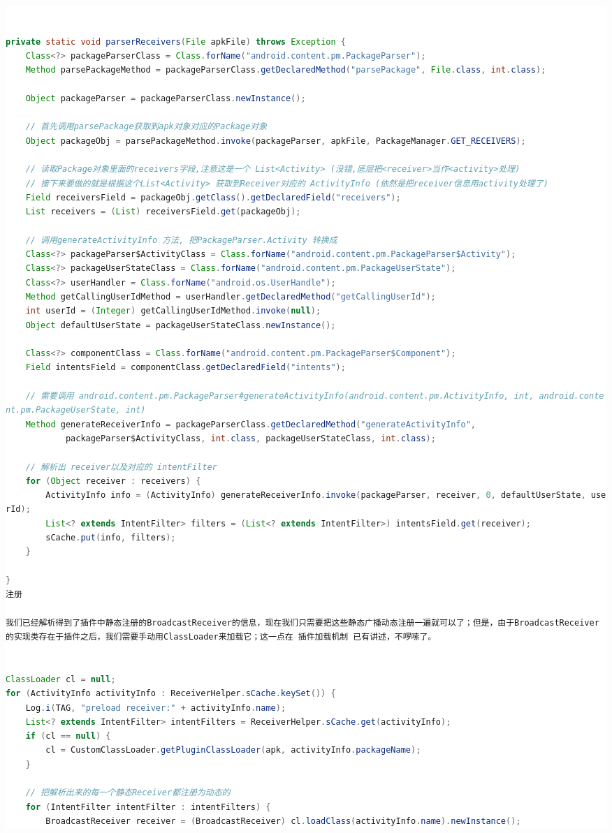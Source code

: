 ```java


private static void parserReceivers(File apkFile) throws Exception {
    Class<?> packageParserClass = Class.forName("android.content.pm.PackageParser");
    Method parsePackageMethod = packageParserClass.getDeclaredMethod("parsePackage", File.class, int.class);

    Object packageParser = packageParserClass.newInstance();

    // 首先调用parsePackage获取到apk对象对应的Package对象
    Object packageObj = parsePackageMethod.invoke(packageParser, apkFile, PackageManager.GET_RECEIVERS);

    // 读取Package对象里面的receivers字段,注意这是一个 List<Activity> (没错,底层把<receiver>当作<activity>处理)
    // 接下来要做的就是根据这个List<Activity> 获取到Receiver对应的 ActivityInfo (依然是把receiver信息用activity处理了)
    Field receiversField = packageObj.getClass().getDeclaredField("receivers");
    List receivers = (List) receiversField.get(packageObj);

    // 调用generateActivityInfo 方法, 把PackageParser.Activity 转换成
    Class<?> packageParser$ActivityClass = Class.forName("android.content.pm.PackageParser$Activity");
    Class<?> packageUserStateClass = Class.forName("android.content.pm.PackageUserState");
    Class<?> userHandler = Class.forName("android.os.UserHandle");
    Method getCallingUserIdMethod = userHandler.getDeclaredMethod("getCallingUserId");
    int userId = (Integer) getCallingUserIdMethod.invoke(null);
    Object defaultUserState = packageUserStateClass.newInstance();

    Class<?> componentClass = Class.forName("android.content.pm.PackageParser$Component");
    Field intentsField = componentClass.getDeclaredField("intents");

    // 需要调用 android.content.pm.PackageParser#generateActivityInfo(android.content.pm.ActivityInfo, int, android.content.pm.PackageUserState, int)
    Method generateReceiverInfo = packageParserClass.getDeclaredMethod("generateActivityInfo",
            packageParser$ActivityClass, int.class, packageUserStateClass, int.class);

    // 解析出 receiver以及对应的 intentFilter
    for (Object receiver : receivers) {
        ActivityInfo info = (ActivityInfo) generateReceiverInfo.invoke(packageParser, receiver, 0, defaultUserState, userId);
        List<? extends IntentFilter> filters = (List<? extends IntentFilter>) intentsField.get(receiver);
        sCache.put(info, filters);
    }

}
注册

我们已经解析得到了插件中静态注册的BroadcastReceiver的信息，现在我们只需要把这些静态广播动态注册一遍就可以了；但是，由于BroadcastReceiver的实现类存在于插件之后，我们需要手动用ClassLoader来加载它；这一点在 插件加载机制 已有讲述，不啰嗦了。


ClassLoader cl = null;
for (ActivityInfo activityInfo : ReceiverHelper.sCache.keySet()) {
    Log.i(TAG, "preload receiver:" + activityInfo.name);
    List<? extends IntentFilter> intentFilters = ReceiverHelper.sCache.get(activityInfo);
    if (cl == null) {
        cl = CustomClassLoader.getPluginClassLoader(apk, activityInfo.packageName);
    }

    // 把解析出来的每一个静态Receiver都注册为动态的
    for (IntentFilter intentFilter : intentFilters) {
        BroadcastReceiver receiver = (BroadcastReceiver) cl.loadClass(activityInfo.name).newInstance();
```